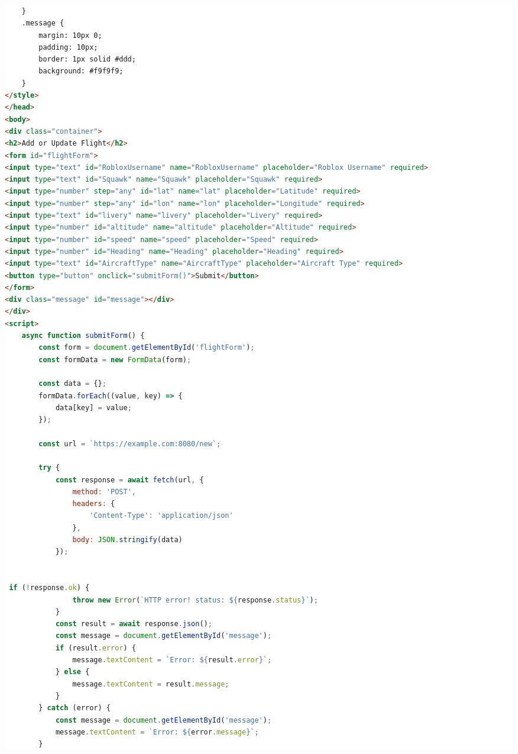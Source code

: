 ```html
    }
    .message {
        margin: 10px 0;
        padding: 10px;
        border: 1px solid #ddd;
        background: #f9f9f9;
    }
</style>
</head>
<body>
<div class="container">
<h2>Add or Update Flight</h2>
<form id="flightForm">
<input type="text" id="RobloxUsername" name="RobloxUsername" placeholder="Roblox Username" required>
<input type="text" id="Squawk" name="Squawk" placeholder="Squawk" required>
<input type="number" step="any" id="lat" name="lat" placeholder="Latitude" required>
<input type="number" step="any" id="lon" name="lon" placeholder="Longitude" required>
<input type="text" id="livery" name="livery" placeholder="Livery" required>
<input type="number" id="altitude" name="altitude" placeholder="Altitude" required>
<input type="number" id="speed" name="speed" placeholder="Speed" required>
<input type="number" id="Heading" name="Heading" placeholder="Heading" required>
<input type="text" id="AircraftType" name="AircraftType" placeholder="Aircraft Type" required>
<button type="button" onclick="submitForm()">Submit</button>
</form>
<div class="message" id="message"></div>
</div>
<script>
    async function submitForm() {
        const form = document.getElementById('flightForm');
        const formData = new FormData(form);

        const data = {};
        formData.forEach((value, key) => {
            data[key] = value;
        });

        const url = `https://example.com:8080/new`;

        try {
            const response = await fetch(url, {
                method: 'POST',
                headers: {
                    'Content-Type': 'application/json'
                },
                body: JSON.stringify(data)
            });
           

 if (!response.ok) {
                throw new Error(`HTTP error! status: ${response.status}`);
            }
            const result = await response.json();
            const message = document.getElementById('message');
            if (result.error) {
                message.textContent = `Error: ${result.error}`;
            } else {
                message.textContent = result.message;
            }
        } catch (error) {
            const message = document.getElementById('message');
            message.textContent = `Error: ${error.message}`;
        }
```